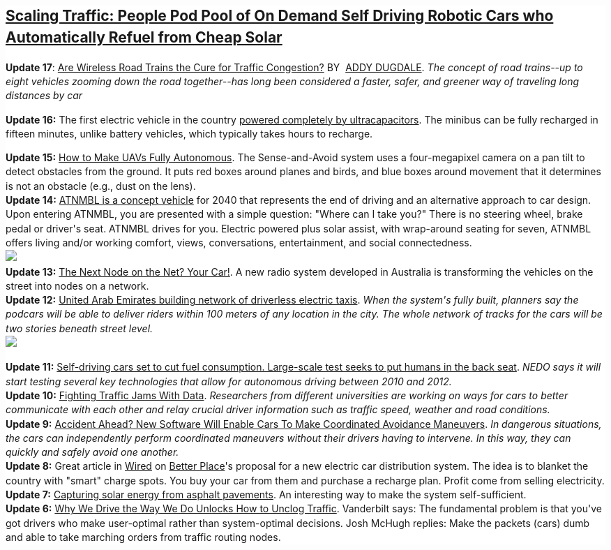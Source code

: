## [Scaling Traffic: People Pod Pool of On Demand Self Driving Robotic Cars who Automatically Refuel from Cheap Solar](/blog/2009/7/16/scaling-traffic-people-pod-pool-of-on-demand-self-driving-ro.html)

    

    

**Update 17**: [Are Wireless Road Trains the Cure for Traffic Congestion?](http://www.fastcompany.com/blog/addy-dugdale/addybaddy/wirelessly-road-trains-en-route-euro-highways?partner=rss)     BY     [ADDY DUGDALE](http://www.fastcompany.com/user/addy-dugdale "View user profile."). _The concept of road trains--up to eight vehicles zooming down the road together--has long been considered a faster, safer, and greener way of traveling long distances by car_

**Update 16:** The first electric vehicle in the country [powered completely by ultracapacitors](http://ecotechdaily.com/2009/10/01/presentation-americas-first-zero-carbon-mass-transit-shuttle/). The minibus can be fully recharged in fifteen minutes, unlike battery vehicles, which typically takes hours to recharge.

**Update 15:** [How to Make UAVs Fully Autonomous](http://www.technologyreview.com/video/?vid=394#). The Sense-and-Avoid system uses a four-megapixel camera on a pan tilt to detect obstacles from the ground. It puts red boxes around planes and birds, and blue boxes around movement that it determines is not an obstacle (e.g., dust on the lens).  
**Update 14:** [ATNMBL is a concept vehicle](http://www.mikeandmaaike.com/atnmbl_about.html) for 2040 that represents the end of driving and an alternative approach to car design. Upon entering ATNMBL, you are presented with a simple question: "Where can I take you?" There is no steering wheel, brake pedal or driver's seat. ATNMBL drives for you. Electric powered plus solar assist, with wrap-around seating for seven, ATNMBL offers living and/or working comfort, views, conversations, entertainment, and social connectedness.  
![](http://www.mikeandmaaike.com/images/atnmbl_gallery_sideblack.jpg)  
**Update 13:** [The Next Node on the Net? Your Car!](http://www.readwriteweb.com/archives/the_next_node_on_the_net_your_car.php). A new radio system developed in Australia is transforming the vehicles on the street into nodes on a network.  
**Update 12:** [United Arab Emirates building network of driverless electric taxis](http://dvice.com/archives/2009/02/abu_dhabi_build.php). _When the system's fully built, planners say the podcars will be able to deliver riders within 100 meters of any location in the city. The whole network of tracks for the cars will be two stories beneath street level._  
![](http://dvice.com/pics/prt_cars.jpg)

**Update 11:** [Self-driving cars set to cut fuel consumption. Large-scale test seeks to put humans in the back seat](http://www.techradar.com/news/world-of-tech/car-tech/self-driving-cars-set-to-cut-fuel-consumption-513392?src=rss&attr=all). _NEDO says it will start testing several key technologies that allow for autonomous driving between 2010 and 2012\._  
**Update 10:** [Fighting Traffic Jams With Data](http://online.wsj.com/article/SB122688123884231977.html). _Researchers from different universities are working on ways for cars to better communicate with each other and relay crucial driver information such as traffic speed, weather and road conditions._  
**Update 9:** [Accident Ahead? New Software Will Enable Cars To Make Coordinated Avoidance Maneuvers](http://www.sciencedaily.com/releases/2008/11/081103091030.htm). _In dangerous situations, the cars can independently perform coordinated maneuvers without their drivers having to intervene. In this way, they can quickly and safely avoid one another._  
**Update 8:** Great article in [Wired](http://www.wired.com/cars/futuretransport/magazine/16-09/ff_agassi) on [Better Place](http://www.betterplace.com/)'s proposal for a new electric car distribution system. The idea is to blanket the country with "smart" charge spots. You buy your car from them and purchase a recharge plan. Profit come from selling electricity.  
**Update 7:** [Capturing solar energy from asphalt pavements](http://blogs.zdnet.com/emergingtech/?p=1010). An interesting way to make the system self-sufficient.  
**Update 6:** [Why We Drive the Way We Do Unlocks How to Unclog Traffic](http://www.wired.com/culture/culturereviews/magazine/16-08/pl_print). Vanderbilt says: The fundamental problem is that you've got drivers who make user-optimal rather than system-optimal decisions. Josh McHugh replies: Make the packets (cars) dumb and able to take marching orders from traffic routing nodes.  